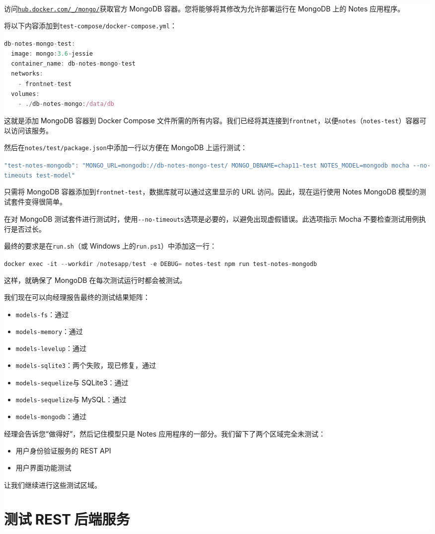 访问[`hub.docker.com/_/mongo/`](https://hub.docker.com/_/mongo/)获取官方 MongoDB 容器。您将能够将其修改为允许部署运行在 MongoDB 上的 Notes 应用程序。

将以下内容添加到`test-compose/docker-compose.yml`：

```js
db-notes-mongo-test:
  image: mongo:3.6-jessie
  container_name: db-notes-mongo-test
  networks:
    - frontnet-test
  volumes:
    - ./db-notes-mongo:/data/db
```

这就是添加 MongoDB 容器到 Docker Compose 文件所需的所有内容。我们已经将其连接到`frontnet`，以便`notes`（`notes-test`）容器可以访问该服务。

然后在`notes/test/package.json`中添加一行以方便在 MongoDB 上运行测试：

```js
"test-notes-mongodb": "MONGO_URL=mongodb://db-notes-mongo-test/ MONGO_DBNAME=chap11-test NOTES_MODEL=mongodb mocha --no-timeouts test-model"
```

只需将 MongoDB 容器添加到`frontnet-test`，数据库就可以通过这里显示的 URL 访问。因此，现在运行使用 Notes MongoDB 模型的测试套件变得很简单。

在对 MongoDB 测试套件进行测试时，使用`--no-timeouts`选项是必要的，以避免出现虚假错误。此选项指示 Mocha 不要检查测试用例执行是否过长。

最终的要求是在`run.sh`（或 Windows 上的`run.ps1`）中添加这一行：

```js
docker exec -it --workdir /notesapp/test -e DEBUG= notes-test npm run test-notes-mongodb
```

这样，就确保了 MongoDB 在每次测试运行时都会被测试。

我们现在可以向经理报告最终的测试结果矩阵：

+   `models-fs`：通过

+   `models-memory`：通过

+   `models-levelup`：通过

+   `models-sqlite3`：两个失败，现已修复，通过

+   `models-sequelize`与 SQLite3：通过

+   `models-sequelize`与 MySQL：通过

+   `models-mongodb`：通过

经理会告诉您“做得好”，然后记住模型只是 Notes 应用程序的一部分。我们留下了两个区域完全未测试：

+   用户身份验证服务的 REST API

+   用户界面功能测试

让我们继续进行这些测试区域。

# 测试 REST 后端服务
